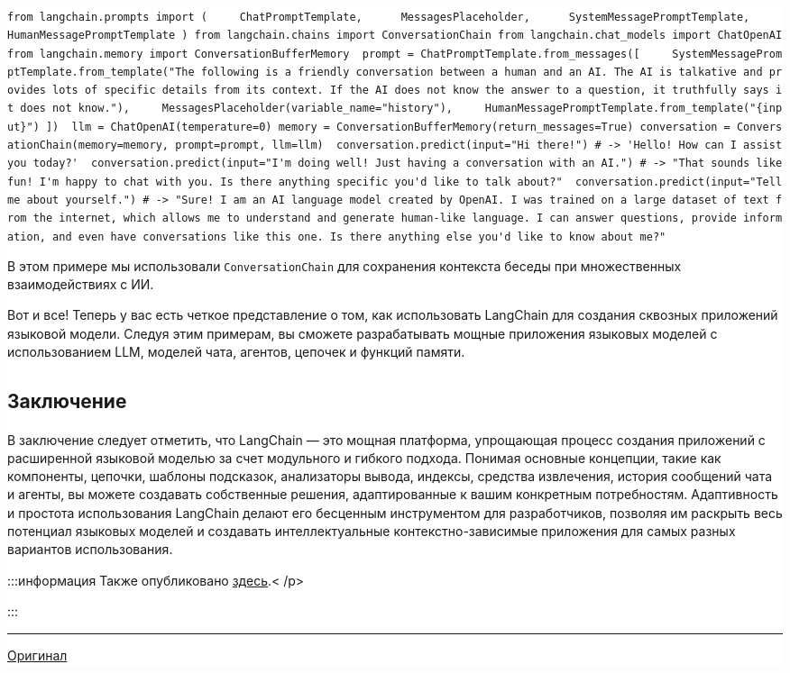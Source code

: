 `from langchain.prompts import (     ChatPromptTemplate,      MessagesPlaceholder,      SystemMessagePromptTemplate,      HumanMessagePromptTemplate ) from langchain.chains import ConversationChain from langchain.chat_models import ChatOpenAI from langchain.memory import ConversationBufferMemory  prompt = ChatPromptTemplate.from_messages([     SystemMessagePromptTemplate.from_template("The following is a friendly conversation between a human and an AI. The AI is talkative and provides lots of specific details from its context. If the AI does not know the answer to a question, it truthfully says it does not know."),     MessagesPlaceholder(variable_name="history"),     HumanMessagePromptTemplate.from_template("{input}") ])  llm = ChatOpenAI(temperature=0) memory = ConversationBufferMemory(return_messages=True) conversation = ConversationChain(memory=memory, prompt=prompt, llm=llm)  conversation.predict(input="Hi there!") # -> 'Hello! How can I assist you today?'  conversation.predict(input="I'm doing well! Just having a conversation with an AI.") # -> "That sounds like fun! I'm happy to chat with you. Is there anything specific you'd like to talk about?"  conversation.predict(input="Tell me about yourself.") # -> "Sure! I am an AI language model created by OpenAI. I was trained on a large dataset of text from the internet, which allows me to understand and generate human-like language. I can answer questions, provide information, and even have conversations like this one. Is there anything else you'd like to know about me?"`

В этом примере мы использовали `ConversationChain` для сохранения контекста беседы при множественных взаимодействиях с ИИ.

Вот и все! Теперь у вас есть четкое представление о том, как использовать LangChain для создания сквозных приложений языковой модели. Следуя этим примерам, вы сможете разрабатывать мощные приложения языковых моделей с использованием LLM, моделей чата, агентов, цепочек и функций памяти.

## Заключение

В заключение следует отметить, что LangChain — это мощная платформа, упрощающая процесс создания приложений с расширенной языковой моделью за счет модульного и гибкого подхода. Понимая основные концепции, такие как компоненты, цепочки, шаблоны подсказок, анализаторы вывода, индексы, средства извлечения, история сообщений чата и агенты, вы можете создавать собственные решения, адаптированные к вашим конкретным потребностям. Адаптивность и простота использования LangChain делают его бесценным инструментом для разработчиков, позволяя им раскрыть весь потенциал языковых моделей и создавать интеллектуальные контекстно-зависимые приложения для самых разных вариантов использования.

:::информация Также опубликовано [здесь](https://notes.replicatecodex.com/a-complete-guide-to-langchain-building-powerful-applications-with-large-language-models/).< /p>

:::

---

[Оригинал](https://hackernoon.com/a-comprehensive-guide-to-langchain-building-powerful-applications-with-large-language-models)